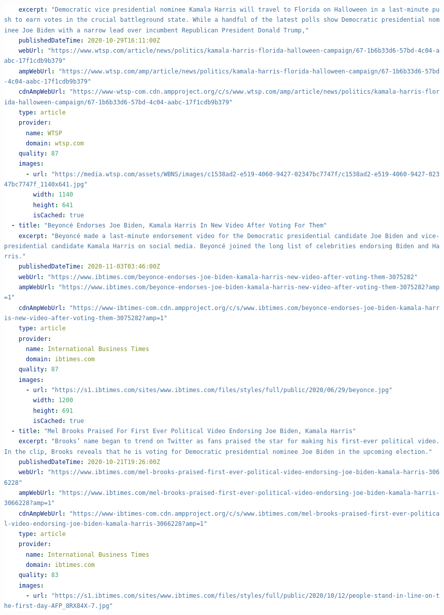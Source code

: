 ```yaml
    excerpt: "Democratic vice presidential nominee Kamala Harris will travel to Florida on Halloween in a last-minute push to earn votes in the crucial battleground state. While a handful of the latest polls show Democratic presidential nominee Joe Biden with a narrow lead over incumbent Republican President Donald Trump,"
    publishedDateTime: 2020-10-29T16:11:00Z
    webUrl: "https://www.wtsp.com/article/news/politics/kamala-harris-florida-halloween-campaign/67-1b6b33d6-57bd-4c04-aabc-17f1cdb9b379"
    ampWebUrl: "https://www.wtsp.com/amp/article/news/politics/kamala-harris-florida-halloween-campaign/67-1b6b33d6-57bd-4c04-aabc-17f1cdb9b379"
    cdnAmpWebUrl: "https://www-wtsp-com.cdn.ampproject.org/c/s/www.wtsp.com/amp/article/news/politics/kamala-harris-florida-halloween-campaign/67-1b6b33d6-57bd-4c04-aabc-17f1cdb9b379"
    type: article
    provider:
      name: WTSP
      domain: wtsp.com
    quality: 87
    images:
      - url: "https://media.wtsp.com/assets/WBNS/images/c1538ad2-e519-4060-9427-02347bc7747f/c1538ad2-e519-4060-9427-02347bc7747f_1140x641.jpg"
        width: 1140
        height: 641
        isCached: true
  - title: "Beyoncé Endorses Joe Biden, Kamala Harris In New Video After Voting For Them"
    excerpt: "Beyoncé made a last-minute endorsement video for the Democratic presidential candidate Joe Biden and vice-presidential candidate Kamala Harris on social media. Beyoncé joined the long list of celebrities endorsing Biden and Harris."
    publishedDateTime: 2020-11-03T03:46:00Z
    webUrl: "https://www.ibtimes.com/beyonce-endorses-joe-biden-kamala-harris-new-video-after-voting-them-3075282"
    ampWebUrl: "https://www.ibtimes.com/beyonce-endorses-joe-biden-kamala-harris-new-video-after-voting-them-3075282?amp=1"
    cdnAmpWebUrl: "https://www-ibtimes-com.cdn.ampproject.org/c/s/www.ibtimes.com/beyonce-endorses-joe-biden-kamala-harris-new-video-after-voting-them-3075282?amp=1"
    type: article
    provider:
      name: International Business Times
      domain: ibtimes.com
    quality: 87
    images:
      - url: "https://s1.ibtimes.com/sites/www.ibtimes.com/files/styles/full/public/2020/06/29/beyonce.jpg"
        width: 1200
        height: 691
        isCached: true
  - title: "Mel Brooks Praised For First Ever Political Video Endorsing Joe Biden, Kamala Harris"
    excerpt: "Brooks’ name began to trend on Twitter as fans praised the star for making his first-ever political video. In the clip, Brooks reveals that he is voting for Democratic presidential nominee Joe Biden in the upcoming election."
    publishedDateTime: 2020-10-21T19:26:00Z
    webUrl: "https://www.ibtimes.com/mel-brooks-praised-first-ever-political-video-endorsing-joe-biden-kamala-harris-3066228"
    ampWebUrl: "https://www.ibtimes.com/mel-brooks-praised-first-ever-political-video-endorsing-joe-biden-kamala-harris-3066228?amp=1"
    cdnAmpWebUrl: "https://www-ibtimes-com.cdn.ampproject.org/c/s/www.ibtimes.com/mel-brooks-praised-first-ever-political-video-endorsing-joe-biden-kamala-harris-3066228?amp=1"
    type: article
    provider:
      name: International Business Times
      domain: ibtimes.com
    quality: 83
    images:
      - url: "https://s1.ibtimes.com/sites/www.ibtimes.com/files/styles/full/public/2020/10/12/people-stand-in-line-on-the-first-day-AFP_8RX84X-7.jpg"
```